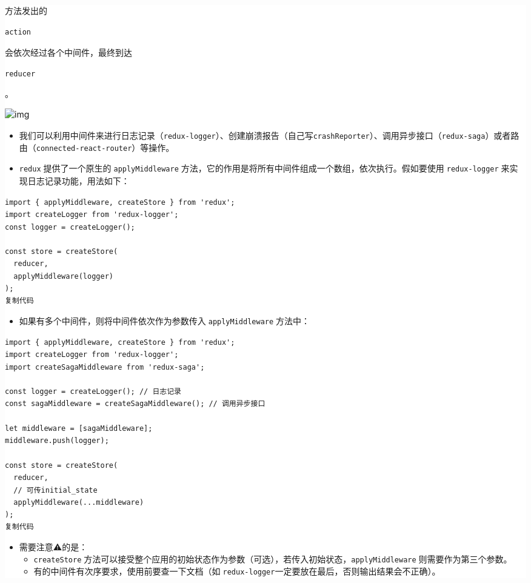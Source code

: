    方法发出的 

  ```
  action
  ```

   会依次经过各个中间件，最终到达 

  ```
  reducer
  ```

  。

  ![img](https://p1-jj.byteimg.com/tos-cn-i-t2oaga2asx/gold-user-assets/2019/11/15/16e6e6ec9807208b~tplv-t2oaga2asx-watermark.awebp)

- 我们可以利用中间件来进行日志记录（`redux-logger`）、创建崩溃报告（自己写`crashReporter`）、调用异步接口（`redux-saga`）或者路由（`connected-react-router`）等操作。

- `redux` 提供了一个原生的 `applyMiddleware` 方法，它的作用是将所有中间件组成一个数组，依次执行。假如要使用 `redux-logger` 来实现日志记录功能，用法如下：

```
import { applyMiddleware, createStore } from 'redux';
import createLogger from 'redux-logger';
const logger = createLogger();

const store = createStore(
  reducer,
  applyMiddleware(logger)
);
复制代码
```

- 如果有多个中间件，则将中间件依次作为参数传入 `applyMiddleware` 方法中：

```
import { applyMiddleware, createStore } from 'redux';
import createLogger from 'redux-logger';
import createSagaMiddleware from 'redux-saga';

const logger = createLogger(); // 日志记录
const sagaMiddleware = createSagaMiddleware(); // 调用异步接口

let middleware = [sagaMiddleware];
middleware.push(logger);

const store = createStore(
  reducer,
  // 可传initial_state
  applyMiddleware(...middleware)
);
复制代码
```

- 需要注意⚠️的是：
  - `createStore` 方法可以接受整个应用的初始状态作为参数（可选），若传入初始状态，`applyMiddleware` 则需要作为第三个参数。
  - 有的中间件有次序要求，使用前要查一下文档（如 `redux-logger`一定要放在最后，否则输出结果会不正确）。
